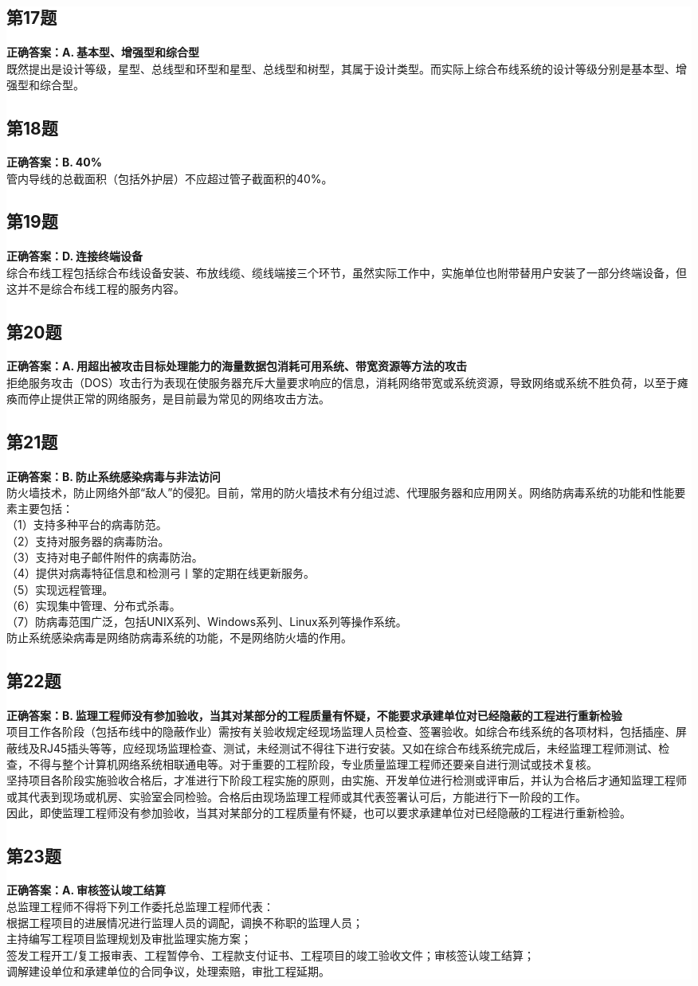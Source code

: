 
## 第17题 ##

**正确答案：A. 基本型、增强型和综合型**  
既然提出是设计等级，星型、总线型和环型和星型、总线型和树型，其属于设计类型。而实际上综合布线系统的设计等级分别是基本型、增强型和综合型。  


## 第18题 ##

**正确答案：B. 40%**  
管内导线的总截面积（包括外护层）不应超过管子截面积的40%。  


## 第19题 ##

**正确答案：D. 连接终端设备**  
综合布线工程包括综合布线设备安装、布放线缆、缆线端接三个环节，虽然实际工作中，实施单位也附带替用户安装了一部分终端设备，但这并不是综合布线工程的服务内容。  


## 第20题 ##

**正确答案：A. 用超出被攻击目标处理能力的海量数据包消耗可用系统、带宽资源等方法的攻击**  
拒绝服务攻击（DOS）攻击行为表现在使服务器充斥大量要求响应的信息，消耗网络带宽或系统资源，导致网络或系统不胜负荷，以至于瘫痪而停止提供正常的网络服务，是目前最为常见的网络攻击方法。  


## 第21题 ##

**正确答案：B. 防止系统感染病毒与非法访问**  
防火墙技术，防止网络外部“敌人”的侵犯。目前，常用的防火墙技术有分组过滤、代理服务器和应用网关。网络防病毒系统的功能和性能要素主要包括：  
（1）支持多种平台的病毒防范。  
（2）支持对服务器的病毒防治。  
（3）支持对电子邮件附件的病毒防治。  
（4）提供对病毒特征信息和检测弓丨擎的定期在线更新服务。  
（5）实现远程管理。  
（6）实现集中管理、分布式杀毒。  
（7）防病毒范围广泛，包括UNIX系列、Windows系列、Linux系列等操作系统。  
防止系统感染病毒是网络防病毒系统的功能，不是网络防火墙的作用。  


## 第22题 ##

**正确答案：B. 监理工程师没有参加验收，当其对某部分的工程质量有怀疑，不能要求承建单位对已经隐蔽的工程进行重新检验**  
项目工作各阶段（包括布线中的隐蔽作业）需按有关验收规定经现场监理人员检查、签署验收。如综合布线系统的各项材料，包括插座、屏蔽线及RJ45插头等等，应经现场监理检查、测试，未经测试不得往下进行安装。又如在综合布线系统完成后，未经监理工程师测试、检查，不得与整个计算机网络系统相联通电等。对于重要的工程阶段，专业质量监理工程师还要亲自进行测试或技术复核。  
坚持项目各阶段实施验收合格后，才准进行下阶段工程实施的原则，由实施、开发单位进行检测或评审后，并认为合格后才通知监理工程师或其代表到现场或机房、实验室会同检验。合格后由现场监理工程师或其代表签署认可后，方能进行下一阶段的工作。  
因此，即使监理工程师没有参加验收，当其对某部分的工程质量有怀疑，也可以要求承建单位对已经隐蔽的工程进行重新检验。  


## 第23题 ##

**正确答案：A. 审核签认竣工结算**  
总监理工程师不得将下列工作委托总监理工程师代表：  
根据工程项目的进展情况进行监理人员的调配，调换不称职的监理人员；  
主持编写工程项目监理规划及审批监理实施方案；  
签发工程开工/复工报审表、工程暂停令、工程款支付证书、工程项目的竣工验收文件；审核签认竣工结算；  
调解建设单位和承建单位的合同争议，处理索赔，审批工程延期。  
